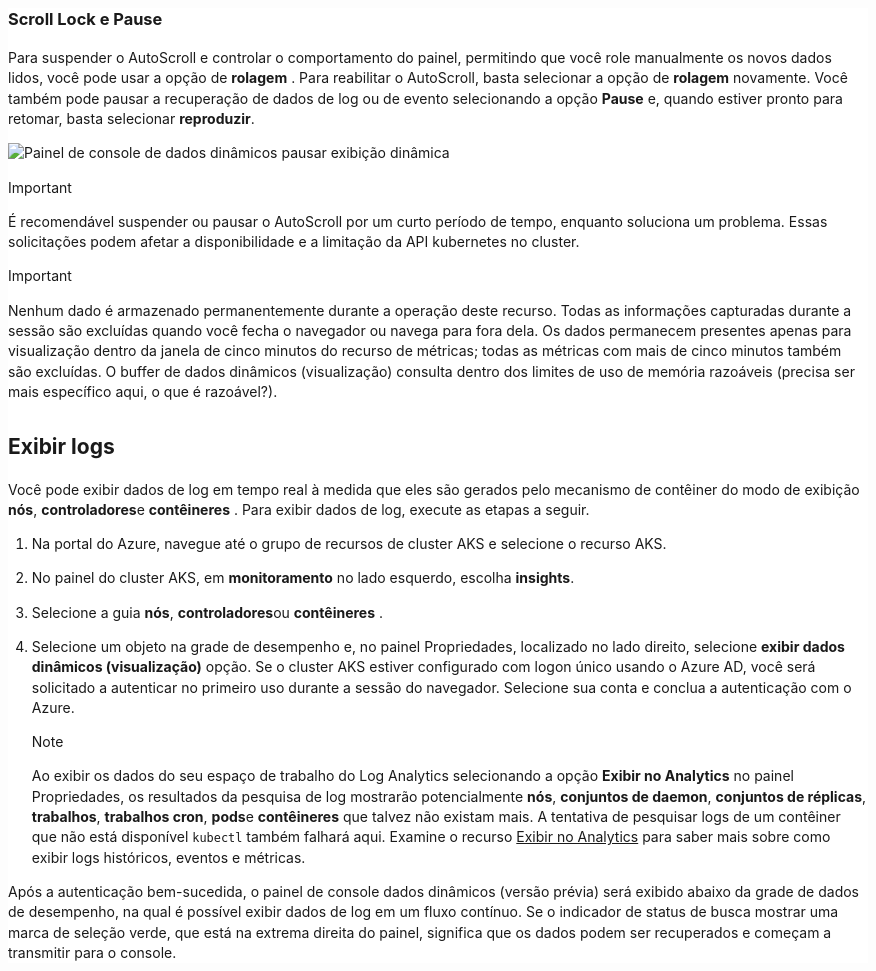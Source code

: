 ### <a name="scroll-lock-and-pause"></a>Scroll Lock e Pause 

Para suspender o AutoScroll e controlar o comportamento do painel, permitindo que você role manualmente os novos dados lidos, você pode usar a opção de **rolagem** . Para reabilitar o AutoScroll, basta selecionar a opção de **rolagem** novamente. Você também pode pausar a recuperação de dados de log ou de evento selecionando a opção **Pause** e, quando estiver pronto para retomar, basta selecionar **reproduzir**.  

![Painel de console de dados dinâmicos pausar exibição dinâmica](./media/container-insights-livedata-overview/livedata-pane-scroll-pause-example.png)

>[!IMPORTANT]
>É recomendável suspender ou pausar o AutoScroll por um curto período de tempo, enquanto soluciona um problema. Essas solicitações podem afetar a disponibilidade e a limitação da API kubernetes no cluster. 

>[!IMPORTANT]
>Nenhum dado é armazenado permanentemente durante a operação deste recurso. Todas as informações capturadas durante a sessão são excluídas quando você fecha o navegador ou navega para fora dela. Os dados permanecem presentes apenas para visualização dentro da janela de cinco minutos do recurso de métricas; todas as métricas com mais de cinco minutos também são excluídas. O buffer de dados dinâmicos (visualização) consulta dentro dos limites de uso de memória razoáveis (precisa ser mais específico aqui, o que é razoável?). 

## <a name="view-logs"></a>Exibir logs

Você pode exibir dados de log em tempo real à medida que eles são gerados pelo mecanismo de contêiner do modo de exibição **nós**, **controladores**e **contêineres** . Para exibir dados de log, execute as etapas a seguir.

1. Na portal do Azure, navegue até o grupo de recursos de cluster AKS e selecione o recurso AKS.

2. No painel do cluster AKS, em **monitoramento** no lado esquerdo, escolha **insights**. 

3. Selecione a guia **nós**, **controladores**ou **contêineres** .

4. Selecione um objeto na grade de desempenho e, no painel Propriedades, localizado no lado direito, selecione **exibir dados dinâmicos (visualização)** opção. Se o cluster AKS estiver configurado com logon único usando o Azure AD, você será solicitado a autenticar no primeiro uso durante a sessão do navegador. Selecione sua conta e conclua a autenticação com o Azure.  

    >[!NOTE]
    >Ao exibir os dados do seu espaço de trabalho do Log Analytics selecionando a opção **Exibir no Analytics** no painel Propriedades, os resultados da pesquisa de log mostrarão potencialmente **nós**, **conjuntos de daemon**, **conjuntos de réplicas**, **trabalhos**, **trabalhos cron**, **pods**e **contêineres** que talvez não existam mais. A tentativa de pesquisar logs de um contêiner que não está disponível `kubectl` também falhará aqui. Examine o recurso [Exibir no Analytics](container-insights-log-search.md#search-logs-to-analyze-data) para saber mais sobre como exibir logs históricos, eventos e métricas.  

Após a autenticação bem-sucedida, o painel de console dados dinâmicos (versão prévia) será exibido abaixo da grade de dados de desempenho, na qual é possível exibir dados de log em um fluxo contínuo. Se o indicador de status de busca mostrar uma marca de seleção verde, que está na extrema direita do painel, significa que os dados podem ser recuperados e começam a transmitir para o console.  
